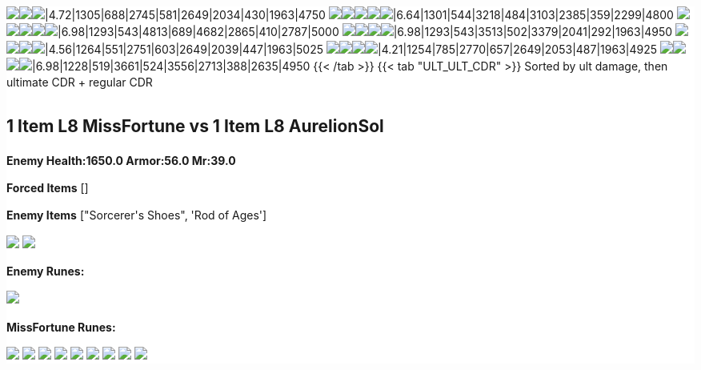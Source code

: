 ![](/item/6671.png)![](/item/1053.png)![](/item/1055.png)|4.72|1305|688|2745|581|2649|2034|430|1963|4750
![](/item/6609.png)![](/item/1001.png)![](/item/1053.png)![](/item/1055.png)![](/item/1036.png)|6.64|1301|544|3218|484|3103|2385|359|2299|4800
![](/item/3026.png)![](/item/1001.png)![](/item/1053.png)![](/item/1055.png)![](/item/1036.png)|6.98|1293|543|4813|689|4682|2865|410|2787|5000
![](/item/6333.png)![](/item/1001.png)![](/item/1053.png)![](/item/1055.png)|6.98|1293|543|3513|502|3379|2041|292|1963|4950
![](/item/3046.png)![](/item/1053.png)![](/item/1055.png)![](/item/1037.png)|4.56|1264|551|2751|603|2649|2039|447|1963|5025
![](/item/3153.png)![](/item/1001.png)![](/item/1055.png)![](/item/1037.png)|4.21|1254|785|2770|657|2649|2053|487|1963|4925
![](/item/3161.png)![](/item/1001.png)![](/item/1053.png)![](/item/1055.png)|6.98|1228|519|3661|524|3556|2713|388|2635|4950
{{< /tab >}}
{{< tab "ULT_ULT_CDR" >}}
Sorted by ult damage, then ultimate CDR + regular CDR
## 1 Item L8 MissFortune vs 1 Item L8 AurelionSol

**Enemy Health:1650.0 Armor:56.0 Mr:39.0**


**Forced Items** []








**Enemy Items** ["Sorcerer's Shoes", 'Rod of Ages']





![](/item/3020.png)
![](/item/6657.png)



**Enemy Runes:**





![](/StatMods/StatModsArmorIcon.png)



**MissFortune Runes:**


![](/Styles/Precision/LethalTempo/LethalTempo.png)
![](/Styles/Precision/Overheal.png)
![](/Styles/Precision/LegendAlacrity/LegendAlacrity.png)
![](/Styles/Precision/CutDown/CutDown.png)
![](/Styles/Sorcery/AbsoluteFocus/AbsoluteFocus.png)
![](/Styles/Sorcery/GatheringStorm/GatheringStorm.png)
![](/StatMods/StatModsAttackSpeedIcon.png)
![](/StatMods/StatModsAdaptiveForceIcon.png)
![](/StatMods/StatModsArmorIcon.png)
